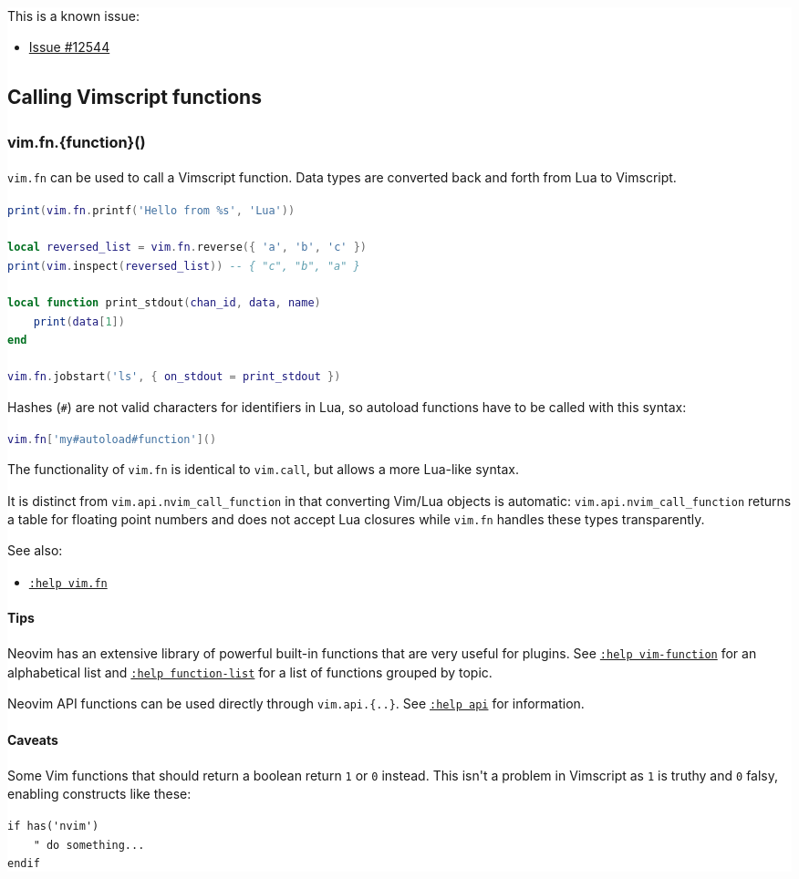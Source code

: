 This is a known issue:

- [Issue #12544](https://github.com/neovim/neovim/issues/12544)

## Calling Vimscript functions

### vim.fn.{function}()

`vim.fn` can be used to call a Vimscript function. Data types are converted back and forth from Lua to Vimscript.

```lua
print(vim.fn.printf('Hello from %s', 'Lua'))

local reversed_list = vim.fn.reverse({ 'a', 'b', 'c' })
print(vim.inspect(reversed_list)) -- { "c", "b", "a" }

local function print_stdout(chan_id, data, name)
    print(data[1])
end

vim.fn.jobstart('ls', { on_stdout = print_stdout })
```

Hashes (`#`) are not valid characters for identifiers in Lua, so autoload functions have to be called with this syntax:

```lua
vim.fn['my#autoload#function']()
```

The functionality of `vim.fn` is identical to `vim.call`, but allows a more Lua-like syntax.

It is distinct from `vim.api.nvim_call_function` in that converting Vim/Lua objects is automatic: `vim.api.nvim_call_function` returns a table for floating point numbers and does not accept Lua closures while `vim.fn` handles these types transparently.

See also:
- [`:help vim.fn`](https://neovim.io/doc/user/lua.html#vim.fn)

#### Tips

Neovim has an extensive library of powerful built-in functions that are very useful for plugins. See [`:help vim-function`](https://neovim.io/doc/user/eval.html#vim-function) for an alphabetical list and [`:help function-list`](https://neovim.io/doc/user/usr_41.html#function-list) for a list of functions grouped by topic.

Neovim API functions can be used directly through `vim.api.{..}`. See [`:help api`](https://neovim.io/doc/user/api.html#API) for information.

#### Caveats

Some Vim functions that should return a boolean return `1` or `0` instead. This isn't a problem in Vimscript as `1` is truthy and `0` falsy, enabling constructs like these:

```vim
if has('nvim')
    " do something...
endif
```
